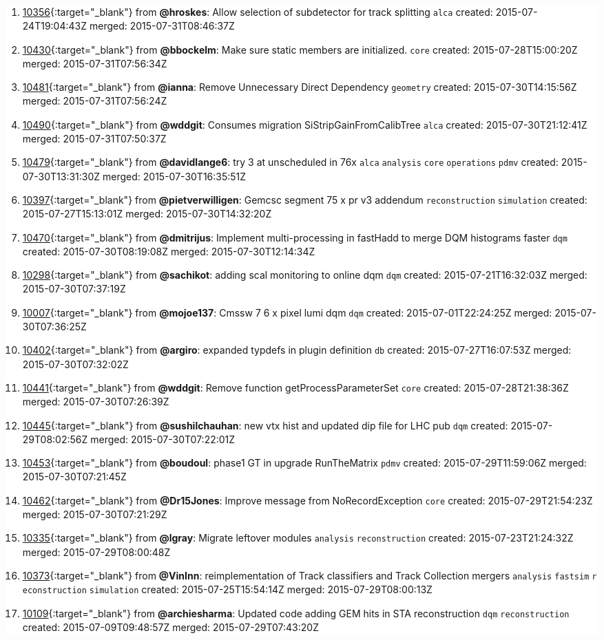 1. [10356](http://github.com/cms-sw/cmssw/pull/10356){:target="_blank"}  from **@hroskes**: Allow selection of subdetector for track splitting `alca`  created: 2015-07-24T19:04:43Z merged: 2015-07-31T08:46:37Z

1. [10430](http://github.com/cms-sw/cmssw/pull/10430){:target="_blank"}  from **@bbockelm**: Make sure static members are initialized. `core`  created: 2015-07-28T15:00:20Z merged: 2015-07-31T07:56:34Z

1. [10481](http://github.com/cms-sw/cmssw/pull/10481){:target="_blank"}  from **@ianna**: Remove Unnecessary Direct Dependency `geometry`  created: 2015-07-30T14:15:56Z merged: 2015-07-31T07:56:24Z

1. [10490](http://github.com/cms-sw/cmssw/pull/10490){:target="_blank"}  from **@wddgit**: Consumes migration SiStripGainFromCalibTree `alca`  created: 2015-07-30T21:12:41Z merged: 2015-07-31T07:50:37Z

1. [10479](http://github.com/cms-sw/cmssw/pull/10479){:target="_blank"}  from **@davidlange6**: try 3 at unscheduled in 76x `alca`  `analysis`  `core`  `operations`  `pdmv`  created: 2015-07-30T13:31:30Z merged: 2015-07-30T16:35:51Z

1. [10397](http://github.com/cms-sw/cmssw/pull/10397){:target="_blank"}  from **@pietverwilligen**: Gemcsc segment 75 x pr v3 addendum `reconstruction`  `simulation`  created: 2015-07-27T15:13:01Z merged: 2015-07-30T14:32:20Z

1. [10470](http://github.com/cms-sw/cmssw/pull/10470){:target="_blank"}  from **@dmitrijus**:   Implement multi-processing in fastHadd to merge DQM histograms faster `dqm`  created: 2015-07-30T08:19:08Z merged: 2015-07-30T12:14:34Z

1. [10298](http://github.com/cms-sw/cmssw/pull/10298){:target="_blank"}  from **@sachikot**: adding scal monitoring to online dqm `dqm`  created: 2015-07-21T16:32:03Z merged: 2015-07-30T07:37:19Z

1. [10007](http://github.com/cms-sw/cmssw/pull/10007){:target="_blank"}  from **@mojoe137**: Cmssw 7 6 x pixel lumi dqm `dqm`  created: 2015-07-01T22:24:25Z merged: 2015-07-30T07:36:25Z

1. [10402](http://github.com/cms-sw/cmssw/pull/10402){:target="_blank"}  from **@argiro**: expanded typdefs in plugin definition `db`  created: 2015-07-27T16:07:53Z merged: 2015-07-30T07:32:02Z

1. [10441](http://github.com/cms-sw/cmssw/pull/10441){:target="_blank"}  from **@wddgit**: Remove function getProcessParameterSet `core`  created: 2015-07-28T21:38:36Z merged: 2015-07-30T07:26:39Z

1. [10445](http://github.com/cms-sw/cmssw/pull/10445){:target="_blank"}  from **@sushilchauhan**: new vtx hist and updated dip file for LHC pub `dqm`  created: 2015-07-29T08:02:56Z merged: 2015-07-30T07:22:01Z

1. [10453](http://github.com/cms-sw/cmssw/pull/10453){:target="_blank"}  from **@boudoul**: phase1 GT in upgrade RunTheMatrix `pdmv`  created: 2015-07-29T11:59:06Z merged: 2015-07-30T07:21:45Z

1. [10462](http://github.com/cms-sw/cmssw/pull/10462){:target="_blank"}  from **@Dr15Jones**: Improve message from NoRecordException `core`  created: 2015-07-29T21:54:23Z merged: 2015-07-30T07:21:29Z

1. [10335](http://github.com/cms-sw/cmssw/pull/10335){:target="_blank"}  from **@lgray**: Migrate leftover modules `analysis`  `reconstruction`  created: 2015-07-23T21:24:32Z merged: 2015-07-29T08:00:48Z

1. [10373](http://github.com/cms-sw/cmssw/pull/10373){:target="_blank"}  from **@VinInn**: reimplementation of Track classifiers and Track Collection mergers `analysis`  `fastsim`  `reconstruction`  `simulation`  created: 2015-07-25T15:54:14Z merged: 2015-07-29T08:00:13Z

1. [10109](http://github.com/cms-sw/cmssw/pull/10109){:target="_blank"}  from **@archiesharma**: Updated code adding GEM hits in STA reconstruction `dqm`  `reconstruction`  created: 2015-07-09T09:48:57Z merged: 2015-07-29T07:43:20Z
